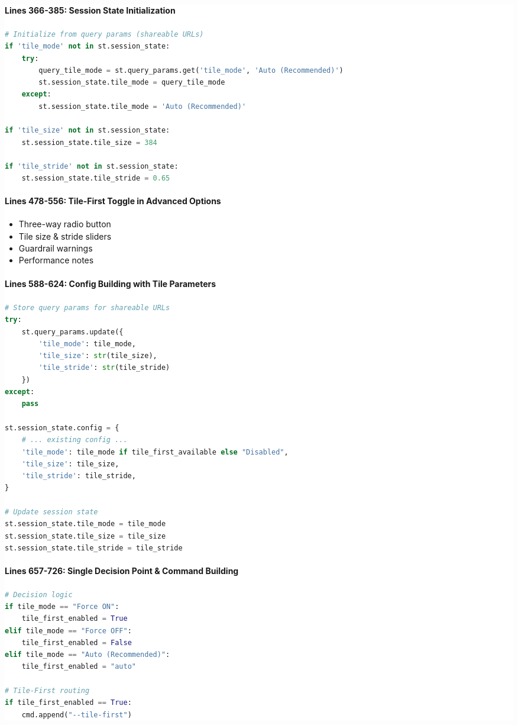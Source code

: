 #### **Lines 366-385: Session State Initialization**
```python
# Initialize from query params (shareable URLs)
if 'tile_mode' not in st.session_state:
    try:
        query_tile_mode = st.query_params.get('tile_mode', 'Auto (Recommended)')
        st.session_state.tile_mode = query_tile_mode
    except:
        st.session_state.tile_mode = 'Auto (Recommended)'

if 'tile_size' not in st.session_state:
    st.session_state.tile_size = 384

if 'tile_stride' not in st.session_state:
    st.session_state.tile_stride = 0.65
```

#### **Lines 478-556: Tile-First Toggle in Advanced Options**
- Three-way radio button
- Tile size & stride sliders
- Guardrail warnings
- Performance notes

#### **Lines 588-624: Config Building with Tile Parameters**
```python
# Store query params for shareable URLs
try:
    st.query_params.update({
        'tile_mode': tile_mode,
        'tile_size': str(tile_size),
        'tile_stride': str(tile_stride)
    })
except:
    pass

st.session_state.config = {
    # ... existing config ...
    'tile_mode': tile_mode if tile_first_available else "Disabled",
    'tile_size': tile_size,
    'tile_stride': tile_stride,
}

# Update session state
st.session_state.tile_mode = tile_mode
st.session_state.tile_size = tile_size
st.session_state.tile_stride = tile_stride
```

#### **Lines 657-726: Single Decision Point & Command Building**
```python
# Decision logic
if tile_mode == "Force ON":
    tile_first_enabled = True
elif tile_mode == "Force OFF":
    tile_first_enabled = False
elif tile_mode == "Auto (Recommended)":
    tile_first_enabled = "auto"

# Tile-First routing
if tile_first_enabled == True:
    cmd.append("--tile-first")
```